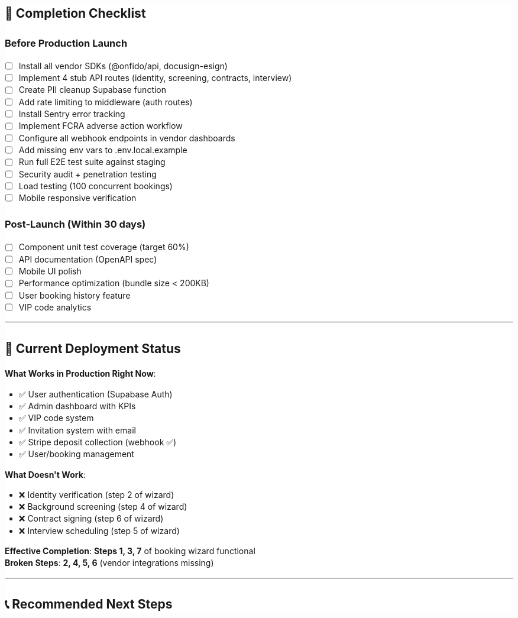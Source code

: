 
## 🎯 Completion Checklist

### Before Production Launch

- [ ] Install all vendor SDKs (@onfido/api, docusign-esign)
- [ ] Implement 4 stub API routes (identity, screening, contracts, interview)
- [ ] Create PII cleanup Supabase function
- [ ] Add rate limiting to middleware (auth routes)
- [ ] Install Sentry error tracking
- [ ] Implement FCRA adverse action workflow
- [ ] Configure all webhook endpoints in vendor dashboards
- [ ] Add missing env vars to .env.local.example
- [ ] Run full E2E test suite against staging
- [ ] Security audit + penetration testing
- [ ] Load testing (100 concurrent bookings)
- [ ] Mobile responsive verification

### Post-Launch (Within 30 days)

- [ ] Component unit test coverage (target 60%)
- [ ] API documentation (OpenAPI spec)
- [ ] Mobile UI polish
- [ ] Performance optimization (bundle size < 200KB)
- [ ] User booking history feature
- [ ] VIP code analytics

---

## 🚀 Current Deployment Status

**What Works in Production Right Now**:
- ✅ User authentication (Supabase Auth)
- ✅ Admin dashboard with KPIs
- ✅ VIP code system
- ✅ Invitation system with email
- ✅ Stripe deposit collection (webhook ✅)
- ✅ User/booking management

**What Doesn't Work**:
- ❌ Identity verification (step 2 of wizard)
- ❌ Background screening (step 4 of wizard)
- ❌ Contract signing (step 6 of wizard)
- ❌ Interview scheduling (step 5 of wizard)

**Effective Completion**: **Steps 1, 3, 7** of booking wizard functional  
**Broken Steps**: **2, 4, 5, 6** (vendor integrations missing)

---

## 📞 Recommended Next Steps
